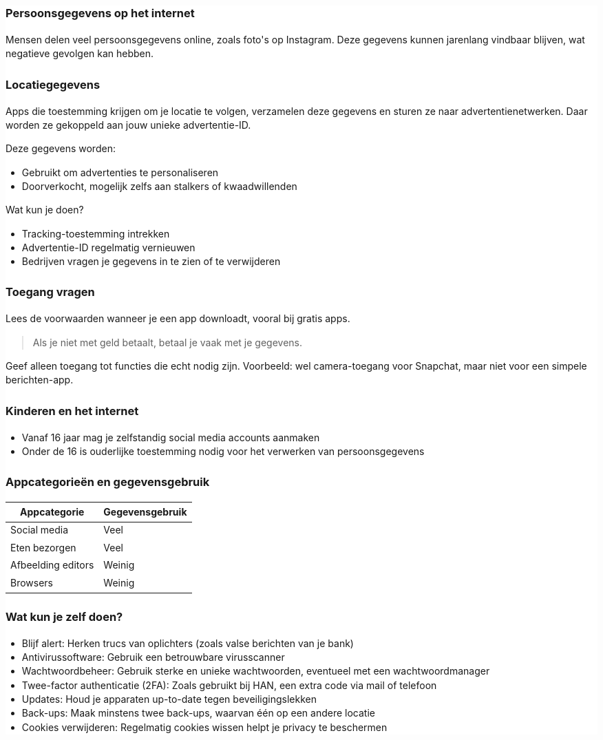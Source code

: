 ### Persoonsgegevens op het internet
Mensen delen veel persoonsgegevens online, zoals foto's op Instagram. Deze gegevens kunnen jarenlang vindbaar blijven, wat negatieve gevolgen kan hebben.

### Locatiegegevens

Apps die toestemming krijgen om je locatie te volgen, verzamelen deze gegevens en sturen ze naar advertentienetwerken. Daar worden ze gekoppeld aan jouw unieke advertentie-ID.

Deze gegevens worden:
- Gebruikt om advertenties te personaliseren
- Doorverkocht, mogelijk zelfs aan stalkers of kwaadwillenden

Wat kun je doen?
- Tracking-toestemming intrekken
- Advertentie-ID regelmatig vernieuwen
- Bedrijven vragen je gegevens in te zien of te verwijderen

### Toegang vragen

Lees de voorwaarden wanneer je een app downloadt, vooral bij gratis apps. 

> Als je niet met geld betaalt, betaal je vaak met je gegevens.

Geef alleen toegang tot functies die echt nodig zijn. Voorbeeld: wel camera-toegang voor Snapchat, maar niet voor een simpele berichten-app.

### Kinderen en het internet

- Vanaf 16 jaar mag je zelfstandig social media accounts aanmaken
- Onder de 16 is ouderlijke toestemming nodig voor het verwerken van persoonsgegevens

### Appcategorieën en gegevensgebruik

| Appcategorie        | Gegevensgebruik |
|---------------------|-----------------|
| Social media        | Veel            |
| Eten bezorgen       | Veel            |
| Afbeelding editors  | Weinig          |
| Browsers            | Weinig          |

### Wat kun je zelf doen?

- Blijf alert: Herken trucs van oplichters (zoals valse berichten van je bank)
- Antivirussoftware: Gebruik een betrouwbare virusscanner
- Wachtwoordbeheer: Gebruik sterke en unieke wachtwoorden, eventueel met een wachtwoordmanager
- Twee-factor authenticatie (2FA): Zoals gebruikt bij HAN, een extra code via mail of telefoon
- Updates: Houd je apparaten up-to-date tegen beveiligingslekken
- Back-ups: Maak minstens twee back-ups, waarvan één op een andere locatie
- Cookies verwijderen: Regelmatig cookies wissen helpt je privacy te beschermen
